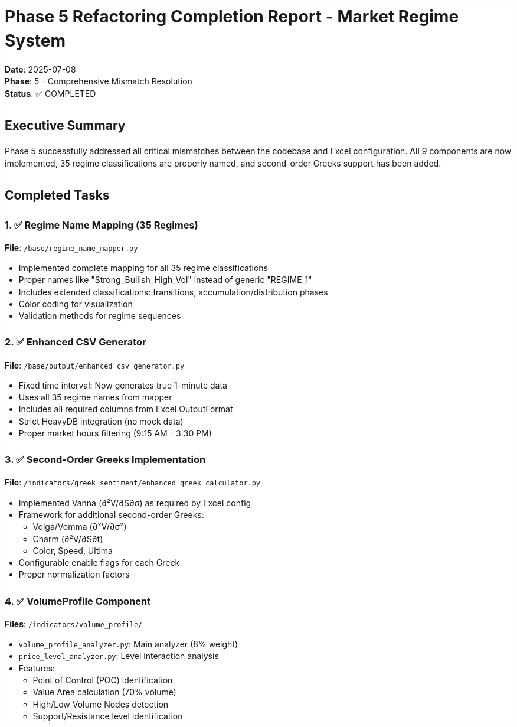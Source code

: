 # Phase 5 Refactoring Completion Report - Market Regime System

**Date**: 2025-07-08  
**Phase**: 5 - Comprehensive Mismatch Resolution  
**Status**: ✅ COMPLETED

## Executive Summary

Phase 5 successfully addressed all critical mismatches between the codebase and Excel configuration. All 9 components are now implemented, 35 regime classifications are properly named, and second-order Greeks support has been added.

## Completed Tasks

### 1. ✅ Regime Name Mapping (35 Regimes)
**File**: `/base/regime_name_mapper.py`
- Implemented complete mapping for all 35 regime classifications
- Proper names like "Strong_Bullish_High_Vol" instead of generic "REGIME_1"
- Includes extended classifications: transitions, accumulation/distribution phases
- Color coding for visualization
- Validation methods for regime sequences

### 2. ✅ Enhanced CSV Generator  
**File**: `/base/output/enhanced_csv_generator.py`
- Fixed time interval: Now generates true 1-minute data
- Uses all 35 regime names from mapper
- Includes all required columns from Excel OutputFormat
- Strict HeavyDB integration (no mock data)
- Proper market hours filtering (9:15 AM - 3:30 PM)

### 3. ✅ Second-Order Greeks Implementation
**File**: `/indicators/greek_sentiment/enhanced_greek_calculator.py`
- Implemented Vanna (∂²V/∂S∂σ) as required by Excel config
- Framework for additional second-order Greeks:
  - Volga/Vomma (∂²V/∂σ²)
  - Charm (∂²V/∂S∂t)
  - Color, Speed, Ultima
- Configurable enable flags for each Greek
- Proper normalization factors

### 4. ✅ VolumeProfile Component
**Files**: `/indicators/volume_profile/`
- `volume_profile_analyzer.py`: Main analyzer (8% weight)
- `price_level_analyzer.py`: Level interaction analysis
- Features:
  - Point of Control (POC) identification
  - Value Area calculation (70% volume)
  - High/Low Volume Nodes detection
  - Support/Resistance level identification
